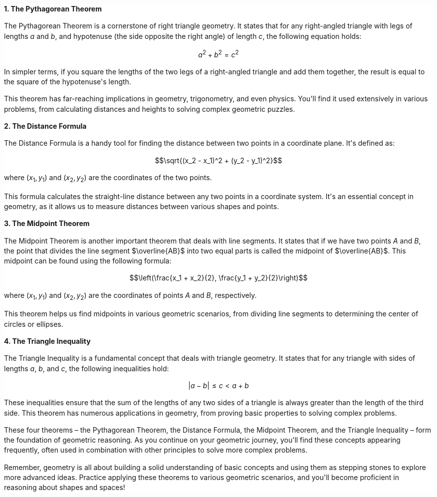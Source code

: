 **1. The Pythagorean Theorem**

The Pythagorean Theorem is a cornerstone of right triangle geometry. It states that for any right-angled triangle with legs of lengths $a$ and $b$, and hypotenuse (the side opposite the right angle) of length $c$, the following equation holds:

$$a^2 + b^2 = c^2$$

In simpler terms, if you square the lengths of the two legs of a right-angled triangle and add them together, the result is equal to the square of the hypotenuse's length.

This theorem has far-reaching implications in geometry, trigonometry, and even physics. You'll find it used extensively in various problems, from calculating distances and heights to solving complex geometric puzzles.

**2. The Distance Formula**

The Distance Formula is a handy tool for finding the distance between two points in a coordinate plane. It's defined as:

$$\sqrt{(x_2 - x_1)^2 + (y_2 - y_1)^2}$$

where $(x_1, y_1)$ and $(x_2, y_2)$ are the coordinates of the two points.

This formula calculates the straight-line distance between any two points in a coordinate system. It's an essential concept in geometry, as it allows us to measure distances between various shapes and points.

**3. The Midpoint Theorem**

The Midpoint Theorem is another important theorem that deals with line segments. It states that if we have two points $A$ and $B$, the point that divides the line segment $\overline{AB}$ into two equal parts is called the midpoint of $\overline{AB}$. This midpoint can be found using the following formula:

$$\left(\frac{x_1 + x_2}{2}, \frac{y_1 + y_2}{2}\right)$$

where $(x_1, y_1)$ and $(x_2, y_2)$ are the coordinates of points $A$ and $B$, respectively.

This theorem helps us find midpoints in various geometric scenarios, from dividing line segments to determining the center of circles or ellipses.

**4. The Triangle Inequality**

The Triangle Inequality is a fundamental concept that deals with triangle geometry. It states that for any triangle with sides of lengths $a$, $b$, and $c$, the following inequalities hold:

$$|a - b| \leq c < a + b$$

These inequalities ensure that the sum of the lengths of any two sides of a triangle is always greater than the length of the third side. This theorem has numerous applications in geometry, from proving basic properties to solving complex problems.

These four theorems – the Pythagorean Theorem, the Distance Formula, the Midpoint Theorem, and the Triangle Inequality – form the foundation of geometric reasoning. As you continue on your geometric journey, you'll find these concepts appearing frequently, often used in combination with other principles to solve more complex problems.

Remember, geometry is all about building a solid understanding of basic concepts and using them as stepping stones to explore more advanced ideas. Practice applying these theorems to various geometric scenarios, and you'll become proficient in reasoning about shapes and spaces!

